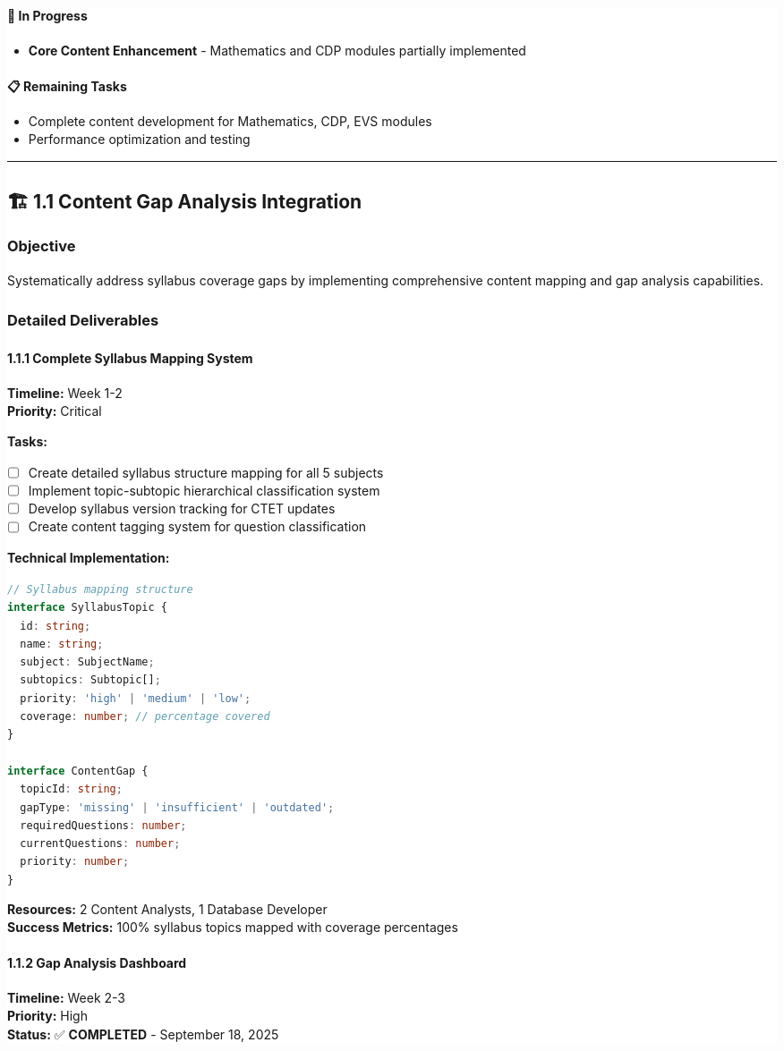 #### 🚧 **In Progress**
- **Core Content Enhancement** - Mathematics and CDP modules partially implemented

#### 📋 **Remaining Tasks**
- Complete content development for Mathematics, CDP, EVS modules
- Performance optimization and testing

---

## 🏗️ 1.1 Content Gap Analysis Integration

### Objective
Systematically address syllabus coverage gaps by implementing comprehensive content mapping and gap analysis capabilities.

### Detailed Deliverables

#### 1.1.1 Complete Syllabus Mapping System
**Timeline:** Week 1-2  
**Priority:** Critical  

**Tasks:**
- [ ] Create detailed syllabus structure mapping for all 5 subjects
- [ ] Implement topic-subtopic hierarchical classification system
- [ ] Develop syllabus version tracking for CTET updates
- [ ] Create content tagging system for question classification

**Technical Implementation:**
```typescript
// Syllabus mapping structure
interface SyllabusTopic {
  id: string;
  name: string;
  subject: SubjectName;
  subtopics: Subtopic[];
  priority: 'high' | 'medium' | 'low';
  coverage: number; // percentage covered
}

interface ContentGap {
  topicId: string;
  gapType: 'missing' | 'insufficient' | 'outdated';
  requiredQuestions: number;
  currentQuestions: number;
  priority: number;
}
```

**Resources:** 2 Content Analysts, 1 Database Developer  
**Success Metrics:** 100% syllabus topics mapped with coverage percentages

#### 1.1.2 Gap Analysis Dashboard
**Timeline:** Week 2-3  
**Priority:** High  
**Status:** ✅ **COMPLETED** - September 18, 2025
